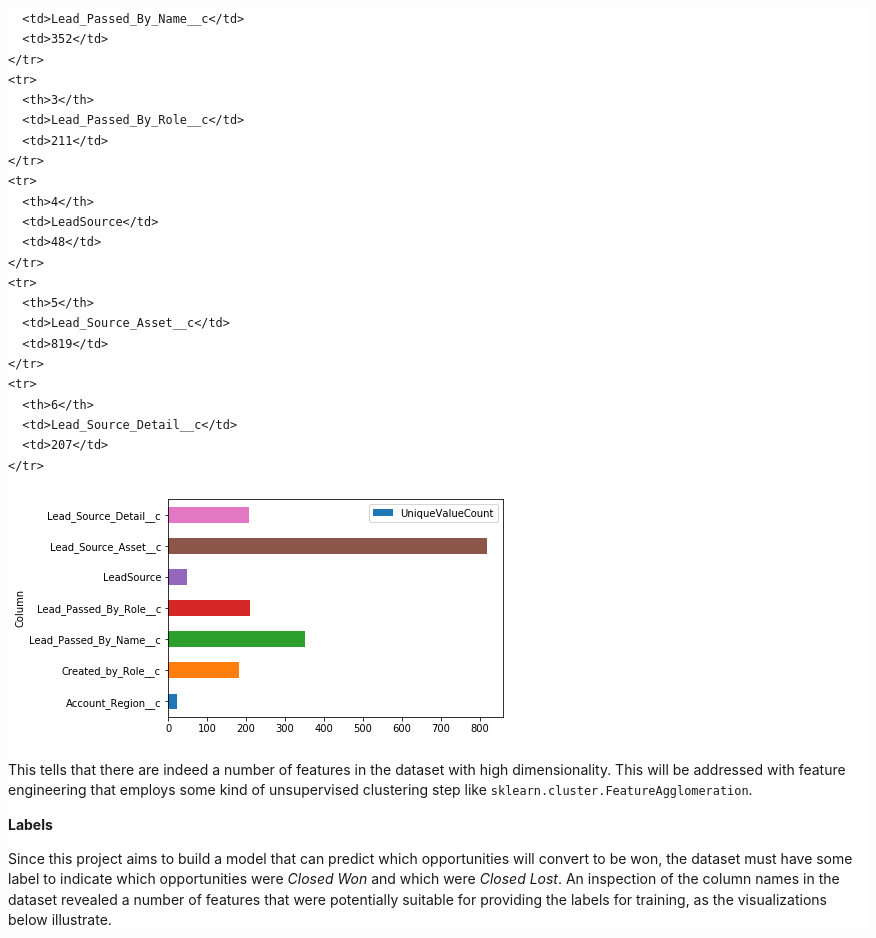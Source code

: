       <td>Lead_Passed_By_Name__c</td>
      <td>352</td>
    </tr>
    <tr>
      <th>3</th>
      <td>Lead_Passed_By_Role__c</td>
      <td>211</td>
    </tr>
    <tr>
      <th>4</th>
      <td>LeadSource</td>
      <td>48</td>
    </tr>
    <tr>
      <th>5</th>
      <td>Lead_Source_Asset__c</td>
      <td>819</td>
    </tr>
    <tr>
      <th>6</th>
      <td>Lead_Source_Detail__c</td>
      <td>207</td>
    </tr>
  </tbody>
</table>
</div>


![png](output_18_2.png)


This tells that there are indeed a number of features in the dataset with high dimensionality. This will be addressed with feature engineering that employs some kind of unsupervised clustering step like `sklearn.cluster.FeatureAgglomeration`.

**Labels**

Since this project aims to build a model that can predict which opportunities will convert to be won, the dataset must have some label to indicate which opportunities were _Closed Won_ and which were _Closed Lost_. An inspection of the column names in the dataset revealed a number of features that were potentially suitable for providing the labels for training, as the visualizations below illustrate.
